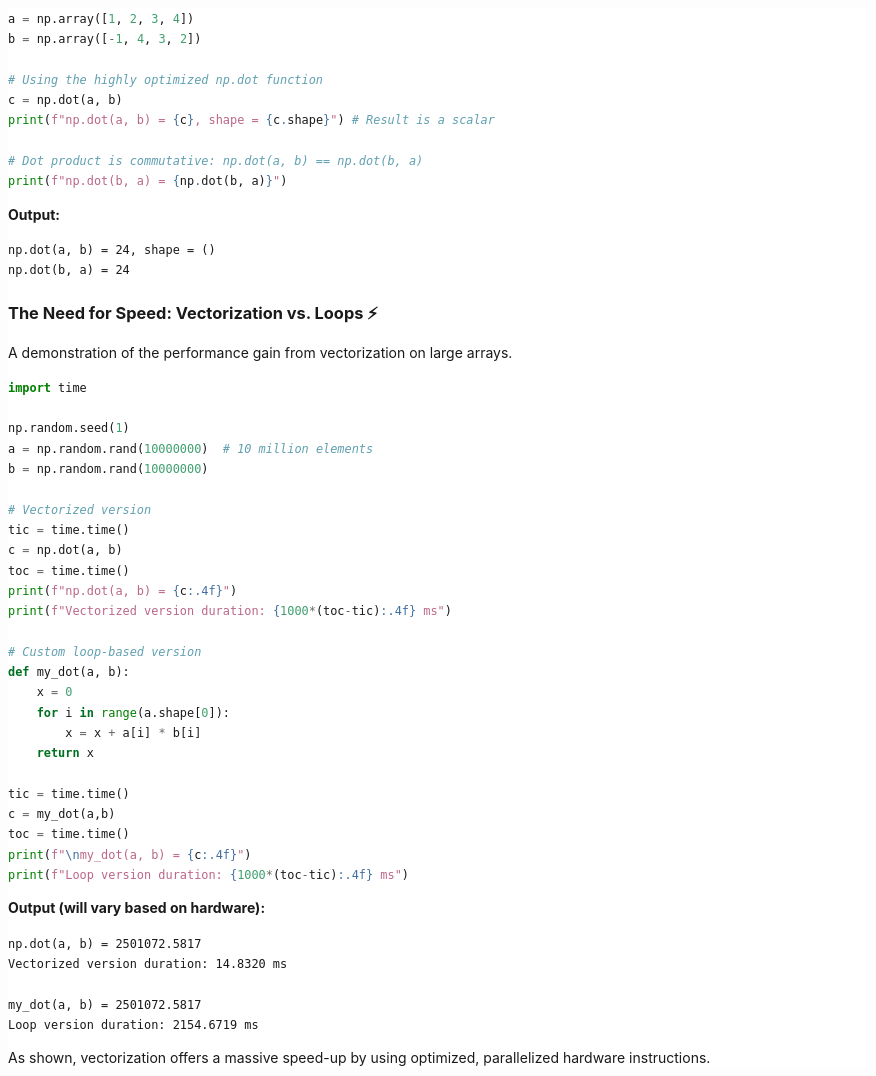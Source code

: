 ```python
a = np.array([1, 2, 3, 4])
b = np.array([-1, 4, 3, 2])

# Using the highly optimized np.dot function
c = np.dot(a, b)
print(f"np.dot(a, b) = {c}, shape = {c.shape}") # Result is a scalar

# Dot product is commutative: np.dot(a, b) == np.dot(b, a)
print(f"np.dot(b, a) = {np.dot(b, a)}")
```
**Output:**
```
np.dot(a, b) = 24, shape = ()
np.dot(b, a) = 24
```

### The Need for Speed: Vectorization vs. Loops ⚡

A demonstration of the performance gain from vectorization on large arrays.

```python
import time

np.random.seed(1)
a = np.random.rand(10000000)  # 10 million elements
b = np.random.rand(10000000)

# Vectorized version
tic = time.time()
c = np.dot(a, b)
toc = time.time()
print(f"np.dot(a, b) = {c:.4f}")
print(f"Vectorized version duration: {1000*(toc-tic):.4f} ms")

# Custom loop-based version
def my_dot(a, b):
    x = 0
    for i in range(a.shape[0]):
        x = x + a[i] * b[i]
    return x

tic = time.time()
c = my_dot(a,b)
toc = time.time()
print(f"\nmy_dot(a, b) = {c:.4f}")
print(f"Loop version duration: {1000*(toc-tic):.4f} ms")
```
**Output (will vary based on hardware):**
```
np.dot(a, b) = 2501072.5817
Vectorized version duration: 14.8320 ms

my_dot(a, b) = 2501072.5817
Loop version duration: 2154.6719 ms
```
As shown, vectorization offers a massive speed-up by using optimized, parallelized hardware instructions.
